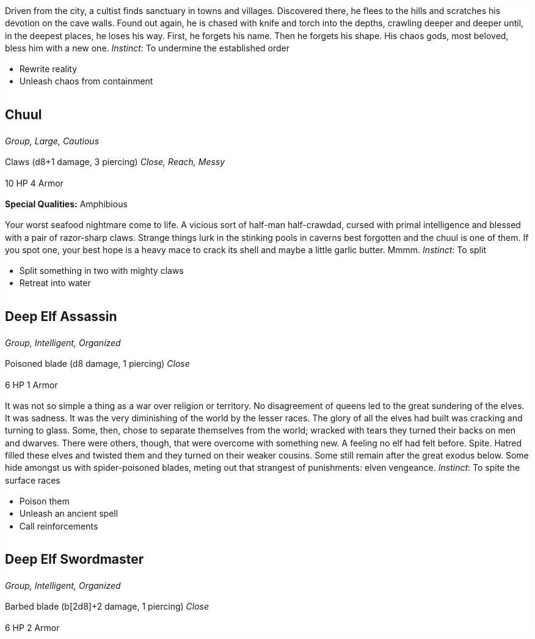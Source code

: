 Driven from the city, a cultist finds sanctuary in towns and villages. Discovered there, he flees to the hills and scratches his devotion on the cave walls. Found out again, he is chased with knife and torch into the depths, crawling deeper and deeper until, in the deepest places, he loses his way. First, he forgets his name. Then he forgets his shape. His chaos gods, most beloved, bless him with a new one. *Instinct*: To undermine the established order

- Rewrite reality
- Unleash chaos from containment

## Chuul

*Group, Large, Cautious*

Claws (d8+1 damage, 3 piercing) *Close, Reach, Messy*

10 HP 4 Armor

**Special Qualities:** Amphibious

Your worst seafood nightmare come to life. A vicious sort of half-man half-crawdad, cursed with primal intelligence and blessed with a pair of razor-sharp claws. Strange things lurk in the stinking pools in caverns best forgotten and the chuul is one of them. If you spot one, your best hope is a heavy mace to crack its shell and maybe a little garlic butter. Mmmm. *Instinct*: To split

- Split something in two with mighty claws
- Retreat into water

## Deep Elf Assassin

*Group, Intelligent, Organized*

Poisoned blade (d8 damage, 1 piercing) *Close*

6 HP 1 Armor

It was not so simple a thing as a war over religion or territory. No disagreement of queens led to the great sundering of the elves. It was sadness. It was the very diminishing of the world by the lesser races. The glory of all the elves had built was cracking and turning to glass. Some, then, chose to separate themselves from the world; wracked with tears they turned their backs on men and dwarves. There were others, though, that were overcome with something new. A feeling no elf had felt before. Spite. Hatred filled these elves and twisted them and they turned on their weaker cousins. Some still remain after the great exodus below. Some hide amongst us with spider-poisoned blades, meting out that strangest of punishments: elven vengeance. *Instinct*: To spite the surface races

- Poison them
- Unleash an ancient spell
- Call reinforcements

## Deep Elf Swordmaster

*Group, Intelligent, Organized*

Barbed blade (b[2d8]+2 damage, 1 piercing) *Close*

6 HP 2 Armor
